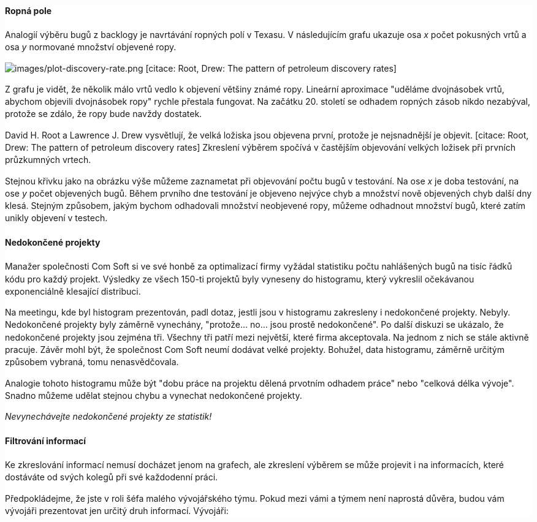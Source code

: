 #### Ropná pole

Analogií výběru bugů z backlogy je navrtávání ropných polí v Texasu.
V následujícím grafu ukazuje osa *x* počet pokusných vrtů a osa *y* normované množství objevené ropy.

![images/plot-discovery-rate.png](images/plot_discovery_rate.png)
[citace: Root, Drew: The pattern of petroleum discovery rates]

Z grafu je vidět, že několik málo vrtů vedlo k objevení většiny známé ropy. Lineární aproximace
"uděláme dvojnásobek vrtů, abychom objevili dvojnásobek ropy" rychle přestala fungovat.
Na začátku 20. století se odhadem ropných zásob nikdo nezabýval, protože se zdálo, že ropy
bude navždy dostatek.

David H. Root a Lawrence J. Drew vysvětlují, že velká ložiska jsou objevena první,
protože je nejsnadnější je objevit.
[citace: Root, Drew: The pattern of petroleum discovery rates]
Zkreslení výběrem spočívá v častějším objevování velkých ložisek při prvních
průzkumných vrtech.

Stejnou křivku jako na obrázku výše můžeme zaznametat při objevování počtu bugů v testování.
Na ose *x* je doba testování, na ose *y* počet objevených bugů. Během prvního dne
testování je objeveno nejvýce chyb a množství nově objevených chyb další dny klesá.
Stejným způsobem, jakým bychom odhadovali množství neobjevené ropy, můžeme odhadnout
množství bugů, které zatím unikly objevení v testech.

#### Nedokončené projekty

Manažer společnosti Com Soft si ve své honbě za optimalizací firmy vyžádal statistiku počtu nahlášených bugů na tisíc řádků kódu pro každý projekt.
Výsledky ze všech 150-ti projektů byly vyneseny do histogramu, který vykreslil očekávanou exponenciálně klesající distribuci.

Na meetingu, kde byl histogram prezentován, padl dotaz, jestli jsou v histogramu zakresleny i nedokončené projekty.
Nebyly. Nedokončené projekty byly záměrně vynechány, "protože... no... jsou prostě nedokončené".
Po další diskuzi se ukázalo, že nedokončené projekty jsou zejména tři. Všechny tři patří mezi největší, které firma akceptovala.
Na jednom z nich se stále aktivně pracuje. Závěr mohl být, že společnost Com Soft neumí dodávat velké projekty.
Bohužel, data histogramu, záměrně určitým způsobem vybraná, tomu nenasvědčovala.

Analogie tohoto histogramu může být "dobu práce na projektu dělená prvotním odhadem práce"
nebo "celková délka vývoje". Snadno můžeme udělat stejnou chybu a vynechat nedokončené projekty.

*Nevynechávejte nedokončené projekty ze statistik!*

#### Filtrování informací

Ke zkreslování informací nemusí docházet jenom na grafech, ale zkreslení výběrem
se může projevit i na informacích, které dostáváte od svých kolegů při své každodenní práci.

Předpokládejme, že jste v roli šéfa malého vývojářského týmu. Pokud mezi vámi a týmem
není naprostá důvěra, budou vám vývojáři prezentovat jen určitý druh informací.
Vývojáři:
